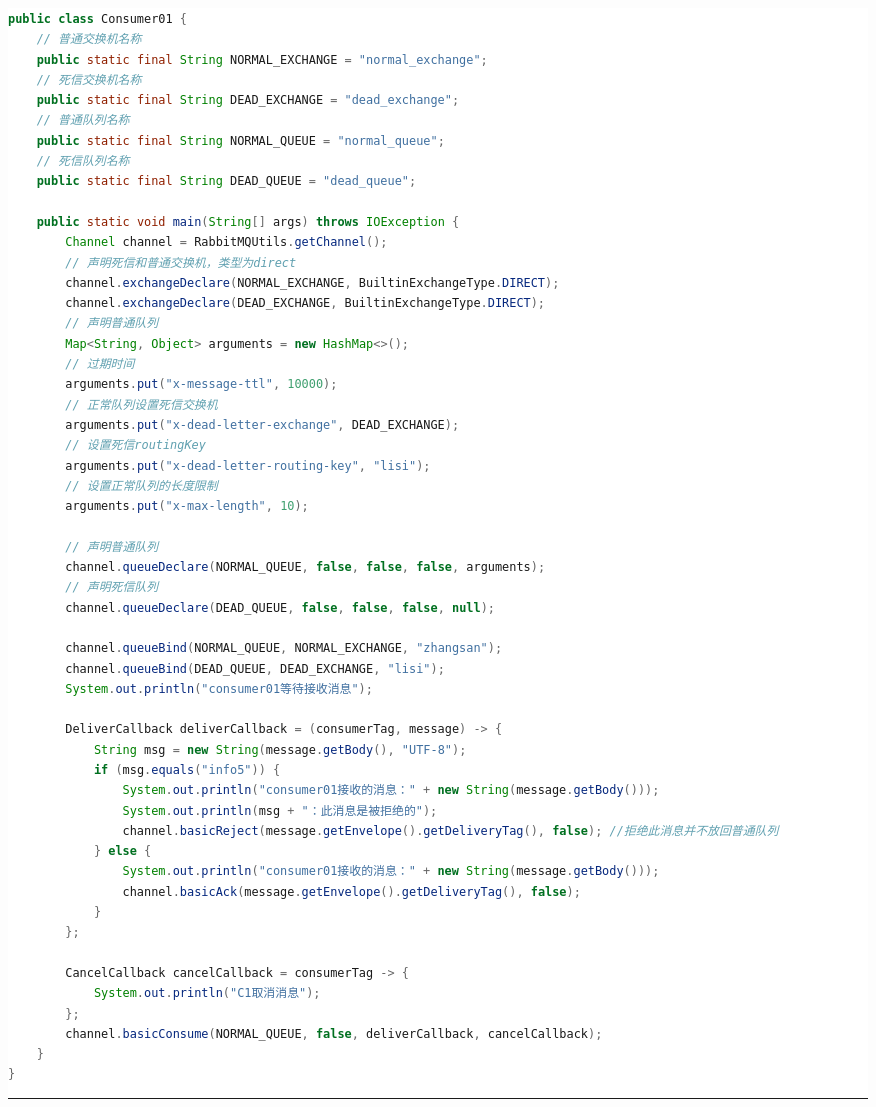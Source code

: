 ```java
public class Consumer01 {
    // 普通交换机名称
    public static final String NORMAL_EXCHANGE = "normal_exchange";
    // 死信交换机名称
    public static final String DEAD_EXCHANGE = "dead_exchange";
    // 普通队列名称
    public static final String NORMAL_QUEUE = "normal_queue";
    // 死信队列名称
    public static final String DEAD_QUEUE = "dead_queue";

    public static void main(String[] args) throws IOException {
        Channel channel = RabbitMQUtils.getChannel();
        // 声明死信和普通交换机，类型为direct
        channel.exchangeDeclare(NORMAL_EXCHANGE, BuiltinExchangeType.DIRECT);
        channel.exchangeDeclare(DEAD_EXCHANGE, BuiltinExchangeType.DIRECT);
        // 声明普通队列
        Map<String, Object> arguments = new HashMap<>();
        // 过期时间
        arguments.put("x-message-ttl", 10000);
        // 正常队列设置死信交换机
        arguments.put("x-dead-letter-exchange", DEAD_EXCHANGE);
        // 设置死信routingKey
        arguments.put("x-dead-letter-routing-key", "lisi");
        // 设置正常队列的长度限制
        arguments.put("x-max-length", 10);

        // 声明普通队列
        channel.queueDeclare(NORMAL_QUEUE, false, false, false, arguments);
        // 声明死信队列
        channel.queueDeclare(DEAD_QUEUE, false, false, false, null);

        channel.queueBind(NORMAL_QUEUE, NORMAL_EXCHANGE, "zhangsan");
        channel.queueBind(DEAD_QUEUE, DEAD_EXCHANGE, "lisi");
        System.out.println("consumer01等待接收消息");

        DeliverCallback deliverCallback = (consumerTag, message) -> {
            String msg = new String(message.getBody(), "UTF-8");
            if (msg.equals("info5")) {
                System.out.println("consumer01接收的消息：" + new String(message.getBody()));
                System.out.println(msg + "：此消息是被拒绝的");
                channel.basicReject(message.getEnvelope().getDeliveryTag(), false); //拒绝此消息并不放回普通队列
            } else {
                System.out.println("consumer01接收的消息：" + new String(message.getBody()));
                channel.basicAck(message.getEnvelope().getDeliveryTag(), false);
            }
        };

        CancelCallback cancelCallback = consumerTag -> {
            System.out.println("C1取消消息");
        };
        channel.basicConsume(NORMAL_QUEUE, false, deliverCallback, cancelCallback);
    }
}
```

---